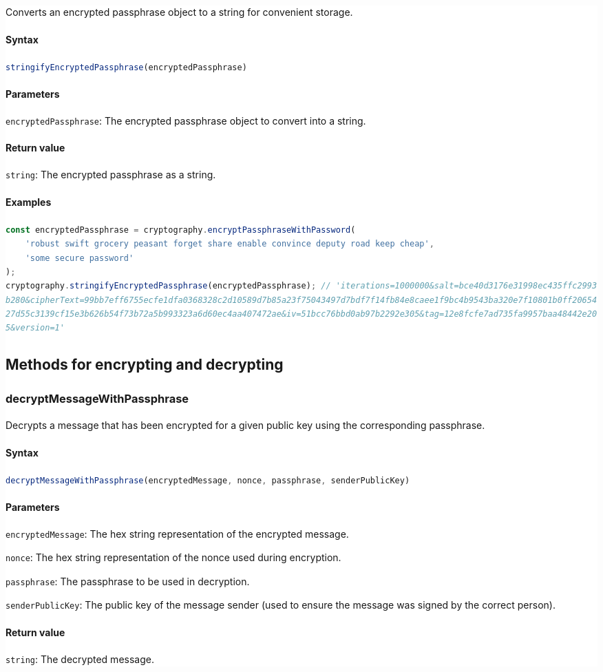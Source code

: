Converts an encrypted passphrase object to a string for convenient storage.

#### Syntax

```js
stringifyEncryptedPassphrase(encryptedPassphrase)
```

#### Parameters

`encryptedPassphrase`: The encrypted passphrase object to convert into a string.

#### Return value

`string`: The encrypted passphrase as a string.

#### Examples

```js
const encryptedPassphrase = cryptography.encryptPassphraseWithPassword(
    'robust swift grocery peasant forget share enable convince deputy road keep cheap',
    'some secure password'
);
cryptography.stringifyEncryptedPassphrase(encryptedPassphrase); // 'iterations=1000000&salt=bce40d3176e31998ec435ffc2993b280&cipherText=99bb7eff6755ecfe1dfa0368328c2d10589d7b85a23f75043497d7bdf7f14fb84e8caee1f9bc4b9543ba320e7f10801b0ff2065427d55c3139cf15e3b626b54f73b72a5b993323a6d60ec4aa407472ae&iv=51bcc76bbd0ab97b2292e305&tag=12e8fcfe7ad735fa9957baa48442e205&version=1'
```

## Methods for encrypting and decrypting

### decryptMessageWithPassphrase

Decrypts a message that has been encrypted for a given public key using the
corresponding passphrase.

#### Syntax

```js
decryptMessageWithPassphrase(encryptedMessage, nonce, passphrase, senderPublicKey)
```

#### Parameters

`encryptedMessage`: The hex string representation of the encrypted message.

`nonce`: The hex string representation of the nonce used during encryption.

`passphrase`: The passphrase to be used in decryption.

`senderPublicKey`: The public key of the message sender (used to ensure the message was signed by the correct person).

#### Return value

`string`: The decrypted message.
